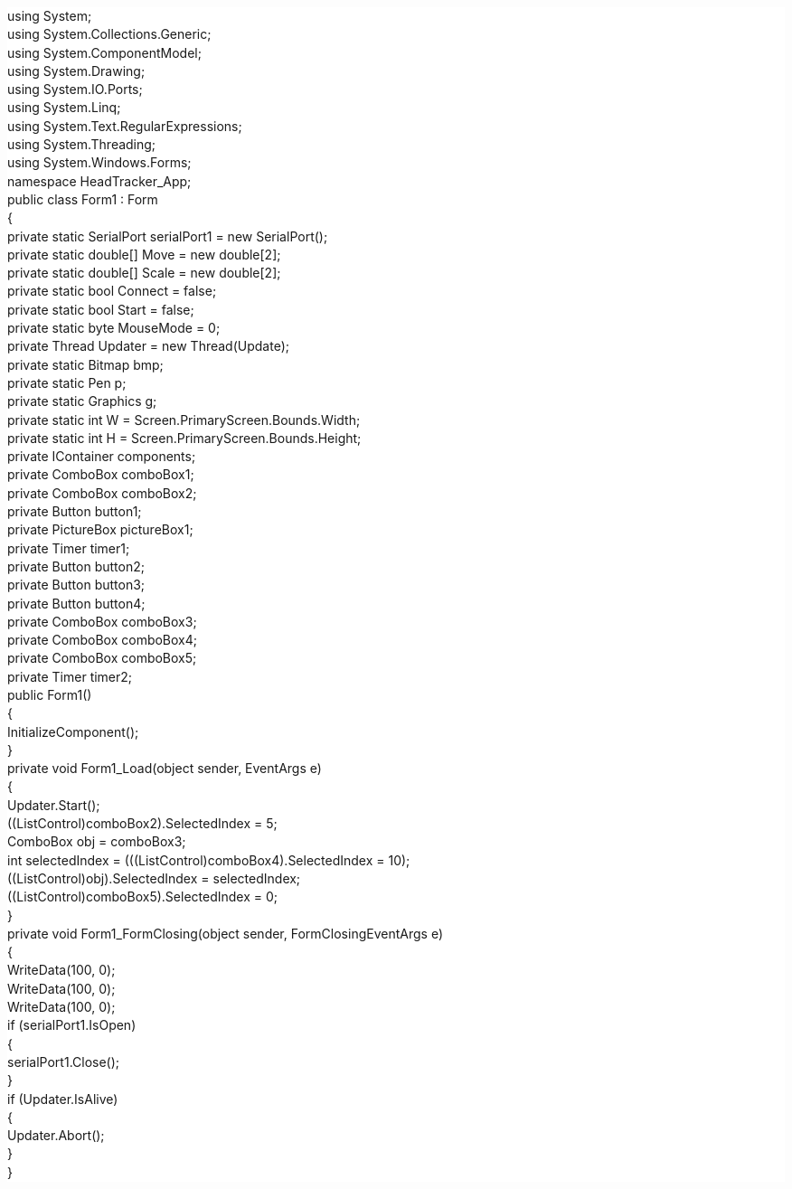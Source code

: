 using System;							
using System.Collections.Generic;							
using System.ComponentModel;							
using System.Drawing;							
using System.IO.Ports;							
using System.Linq;							
using System.Text.RegularExpressions;							
using System.Threading;							
using System.Windows.Forms;							
namespace HeadTracker_App;							
public class Form1 : Form							
{							
	private static SerialPort serialPort1 = new SerialPort();						
	private static double[] Move = new double[2];						
	private static double[] Scale = new double[2];						
	private static bool Connect = false;						
	private static bool Start = false;						
	private static byte MouseMode = 0;						
	private Thread Updater = new Thread(Update);						
	private static Bitmap bmp;						
	private static Pen p;						
	private static Graphics g;						
	private static int W = Screen.PrimaryScreen.Bounds.Width;						
	private static int H = Screen.PrimaryScreen.Bounds.Height;						
	private IContainer components;						
	private ComboBox comboBox1;						
	private ComboBox comboBox2;						
	private Button button1;						
	private PictureBox pictureBox1;						
	private Timer timer1;						
	private Button button2;						
	private Button button3;						
	private Button button4;						
	private ComboBox comboBox3;						
	private ComboBox comboBox4;						
	private ComboBox comboBox5;						
	private Timer timer2;						
	public Form1()						
	{						
		InitializeComponent();					
	}						
	private void Form1_Load(object sender, EventArgs e)						
	{						
		Updater.Start();					
		((ListControl)comboBox2).SelectedIndex = 5;					
		ComboBox obj = comboBox3;					
		int selectedIndex = (((ListControl)comboBox4).SelectedIndex = 10);					
		((ListControl)obj).SelectedIndex = selectedIndex;					
		((ListControl)comboBox5).SelectedIndex = 0;					
	}						
	private void Form1_FormClosing(object sender, FormClosingEventArgs e)						
	{						
		WriteData(100, 0);					
		WriteData(100, 0);					
		WriteData(100, 0);					
		if (serialPort1.IsOpen)					
		{					
			serialPort1.Close();				
		}					
		if (Updater.IsAlive)					
		{					
			Updater.Abort();				
		}					
	}						